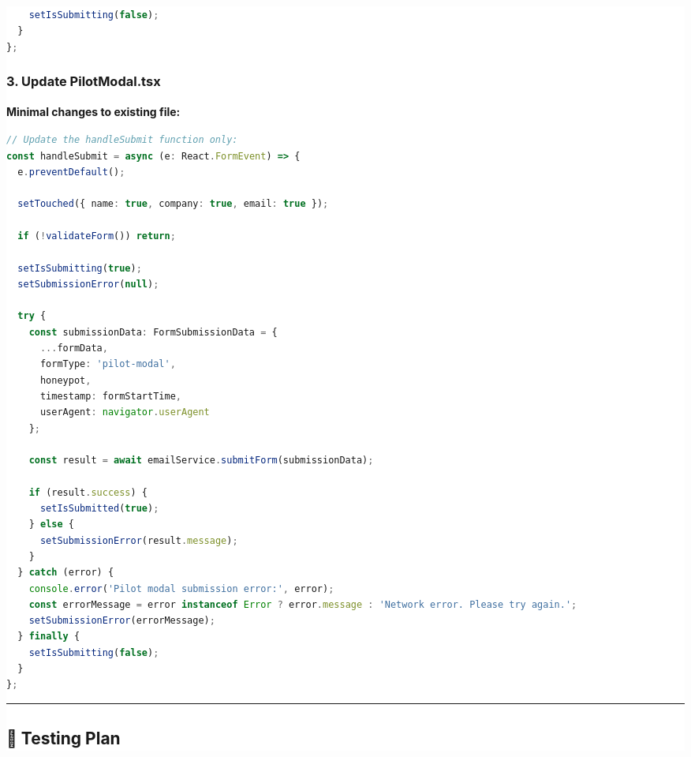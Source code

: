 ```typescript
    setIsSubmitting(false);
  }
};
```

### 3. Update PilotModal.tsx

__Minimal changes to existing file:__

```typescript
// Update the handleSubmit function only:
const handleSubmit = async (e: React.FormEvent) => {
  e.preventDefault();
  
  setTouched({ name: true, company: true, email: true });
  
  if (!validateForm()) return;

  setIsSubmitting(true);
  setSubmissionError(null);
  
  try {
    const submissionData: FormSubmissionData = {
      ...formData,
      formType: 'pilot-modal',
      honeypot,
      timestamp: formStartTime,
      userAgent: navigator.userAgent
    };

    const result = await emailService.submitForm(submissionData);
    
    if (result.success) {
      setIsSubmitted(true);
    } else {
      setSubmissionError(result.message);
    }
  } catch (error) {
    console.error('Pilot modal submission error:', error);
    const errorMessage = error instanceof Error ? error.message : 'Network error. Please try again.';
    setSubmissionError(errorMessage);
  } finally {
    setIsSubmitting(false);
  }
};
```

---

## 🧪 Testing Plan
